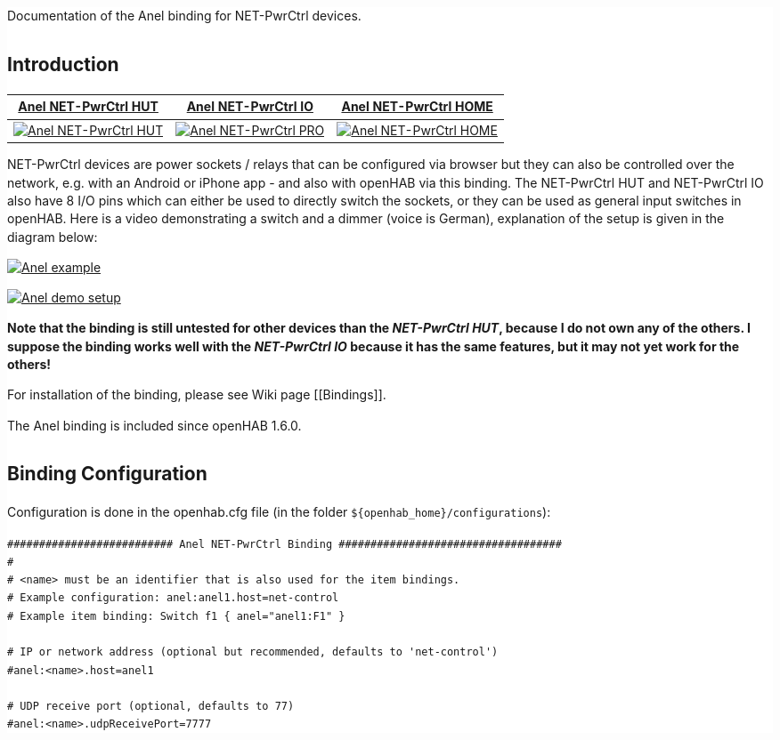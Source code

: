 Documentation of the Anel binding for NET-PwrCtrl devices.

## Introduction

| [Anel NET-PwrCtrl HUT](http://anel-elektronik.de/SITE/produkte/hut/hut.htm) | [Anel NET-PwrCtrl IO](http://anel-elektronik.de/SITE/produkte/io/io.htm) | [Anel NET-PwrCtrl HOME](http://anel-elektronik.de/SITE/produkte/home/home.htm) |
| --- | --- | --- |
| [![Anel NET-PwrCtrl HUT](http://anel-elektronik.de/SITE/image/leisten/HUT-120.gif)](http://anel-elektronik.de/SITE/produkte/hut/hut.htm) | [![Anel NET-PwrCtrl PRO](http://anel-elektronik.de/SITE/image/leisten/PRO-120.gif)](http://anel-elektronik.de/SITE/produkte/io/io.htm) | [![Anel NET-PwrCtrl HOME](http://anel-elektronik.de/SITE/image/leisten/HOME-DE-120.gif)](http://anel-elektronik.de/SITE/produkte/home/home.htm)

NET-PwrCtrl devices are power sockets / relays that can be configured via browser but they can also be controlled over the network, e.g. with an Android or iPhone app - and also with openHAB via this binding.
The NET-PwrCtrl HUT and NET-PwrCtrl IO also have 8 I/O pins which can either be used to directly switch the sockets, or they can be used as general input switches in openHAB.
Here is a video demonstrating a switch and a dimmer (voice is German), explanation of the setup is given in the diagram below:

[![Anel example](http://img.youtube.com/vi/31ycP53jZVs/0.jpg)](http://www.youtube.com/watch?v=31ycP53jZVs)

[![Anel demo setup](http://2.bp.blogspot.com/-XbiK9Fe1Ek0/VFPc2lwMKeI/AAAAAAAABDM/wEdTETUfo0w/s1600/Anel-demo-setup.png)](http://2.bp.blogspot.com/-XbiK9Fe1Ek0/VFPc2lwMKeI/AAAAAAAABDM/wEdTETUfo0w/s1600/Anel-demo-setup.png)

**Note that the binding is still untested for other devices than the _NET-PwrCtrl HUT_, because I do not own any of the others. I suppose the binding works well with the _NET-PwrCtrl IO_ because it has the same features, but it may not yet work for the others!**

For installation of the binding, please see Wiki page [[Bindings]].

The Anel binding is included since openHAB 1.6.0.


## Binding Configuration

Configuration is done in the openhab.cfg file (in the folder `${openhab_home}/configurations`):

    ########################## Anel NET-PwrCtrl Binding ###################################
    #
    # <name> must be an identifier that is also used for the item bindings.
    # Example configuration: anel:anel1.host=net-control
    # Example item binding: Switch f1 { anel="anel1:F1" }
    
    # IP or network address (optional but recommended, defaults to 'net-control')
    #anel:<name>.host=anel1
    
    # UDP receive port (optional, defaults to 77)
    #anel:<name>.udpReceivePort=7777
    